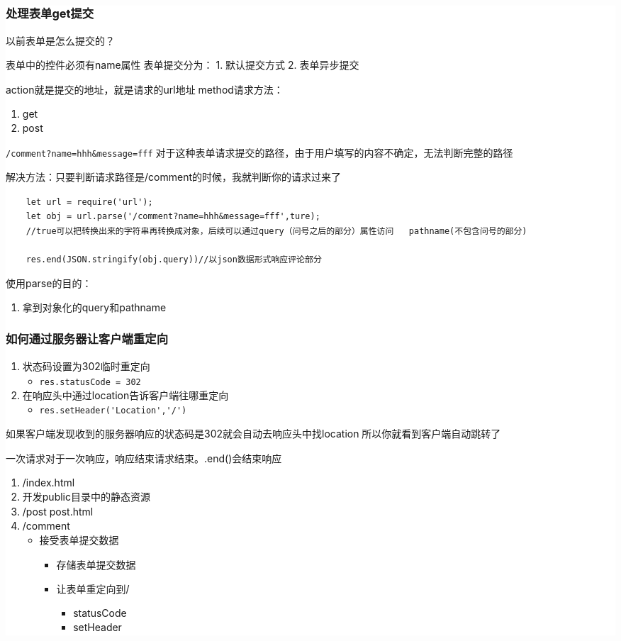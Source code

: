
### 处理表单get提交

以前表单是怎么提交的？

表单中的控件必须有name属性
表单提交分为：
	1. 默认提交方式
	2. 表单异步提交

action就是提交的地址，就是请求的url地址
method请求方法：

1. get
2. post


`
/comment?name=hhh&message=fff
`
对于这种表单请求提交的路径，由于用户填写的内容不确定，无法判断完整的路径

解决方法：只要判断请求路径是/comment的时候，我就判断你的请求过来了

		let url = require('url');
		let obj = url.parse('/comment?name=hhh&message=fff',ture);
		//true可以把转换出来的字符串再转换成对象，后续可以通过query（问号之后的部分）属性访问   pathname(不包含问号的部分)         
	
		res.end(JSON.stringify(obj.query))//以json数据形式响应评论部分



使用parse的目的：

1. 拿到对象化的query和pathname

### 如何通过服务器让客户端重定向

1. 状态码设置为302临时重定向
   +  `res.statusCode = 302`
2. 在响应头中通过location告诉客户端往哪重定向
   + `res.setHeader('Location','/') `

如果客户端发现收到的服务器响应的状态码是302就会自动去响应头中找location
所以你就看到客户端自动跳转了

一次请求对于一次响应，响应结束请求结束。.end()会结束响应



1. /index.html
2. 开发public目录中的静态资源
3. /post  post.html
4. /comment
   + 接受表单提交数据
     + 存储表单提交数据
     + 让表单重定向到/

       - statusCode
       - setHeader
